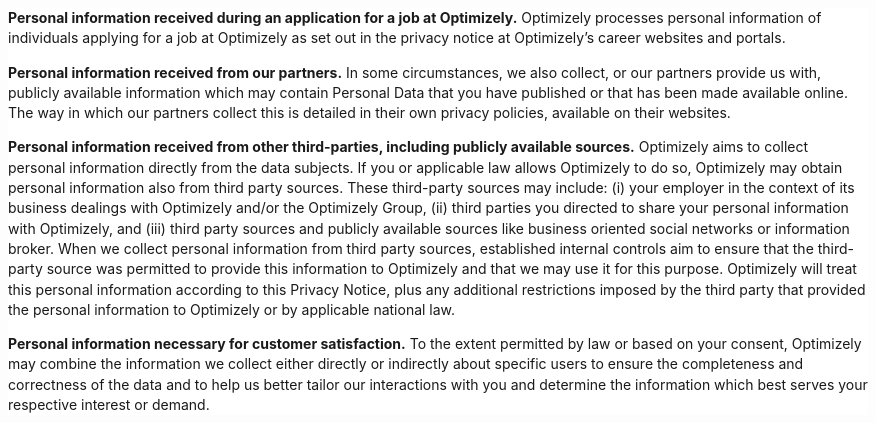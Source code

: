 **Personal information received during an application for a job at Optimizely.** Optimizely processes personal information of individuals applying for a job at Optimizely as set out in the privacy notice at Optimizely’s career websites and portals.

**Personal information received from our partners.** In some circumstances, we also collect, or our partners provide us with, publicly available information which may contain Personal Data that you have published or that has been made available online. The way in which our partners collect this is detailed in their own privacy policies, available on their websites.

**Personal information received from other third-parties, including publicly available sources.** Optimizely aims to collect personal information directly from the data subjects. If you or applicable law allows Optimizely to do so, Optimizely may obtain personal information also from third party sources. These third-party sources may include: (i) your employer in the context of its business dealings with Optimizely and/or the Optimizely Group, (ii) third parties you directed to share your personal information with Optimizely, and (iii) third party sources and publicly available sources like business oriented social networks or information broker. When we collect personal information from third party sources, established internal controls aim to ensure that the third-party source was permitted to provide this information to Optimizely and that we may use it for this purpose. Optimizely will treat this personal information according to this Privacy Notice, plus any additional restrictions imposed by the third party that provided the personal information to Optimizely or by applicable national law.

**Personal information necessary for customer satisfaction.** To the extent permitted by law or based on your consent, Optimizely may combine the information we collect either directly or indirectly about specific users to ensure the completeness and correctness of the data and to help us better tailor our interactions with you and determine the information which best serves your respective interest or demand.
